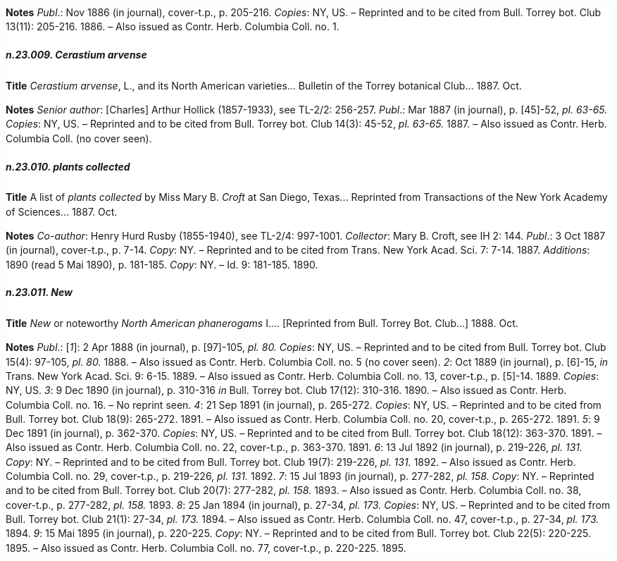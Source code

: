 **Notes**
*Publ*.: Nov 1886 (in journal), cover-t.p., p. 205-216. *Copies*: NY, US. – Reprinted and to be cited from Bull. Torrey bot. Club 13(11): 205-216. 1886. – Also issued as Contr. Herb. Columbia Coll. no. 1.

##### n.23.009. Cerastium arvense

**Title**
*Cerastium arvense*, L., and its North American varieties... Bulletin of the Torrey botanical Club... 1887. Oct.

**Notes**
*Senior author*: \[Charles\] Arthur Hollick (1857-1933), see TL-2/2: 256-257.
*Publ*.: Mar 1887 (in journal), p. \[45\]-52, *pl. 63-65.* *Copies*: NY, US. – Reprinted and to be cited from Bull. Torrey bot. Club 14(3): 45-52, *pl. 63-65.* 1887. – Also issued as Contr. Herb. Columbia Coll. (no cover seen).

##### n.23.010. plants collected

**Title**
A list of *plants collected* by Miss Mary B. *Croft* at San Diego, Texas... Reprinted from Transactions of the New York Academy of Sciences... 1887. Oct.

**Notes**
*Co-author*: Henry Hurd Rusby (1855-1940), see TL-2/4: 997-1001.
*Collector*: Mary B. Croft, see IH 2: 144.
*Publ*.: 3 Oct 1887 (in journal), cover-t.p., p. 7-14. *Copy*: NY. – Reprinted and to be cited from Trans. New York Acad. Sci. 7: 7-14. 1887.
*Additions*: 1890 (read 5 Mai 1890), p. 181-185. *Copy*: NY. – Id. 9: 181-185. 1890.

##### n.23.011. New

**Title**
*New* or noteworthy *North American phanerogams* I.... \[Reprinted from Bull. Torrey Bot. Club...\] 1888. Oct.

**Notes**
*Publ*.: \[*1*\]: 2 Apr 1888 (in journal), p. \[97\]-105, *pl. 80.* *Copies*: NY, US. – Reprinted and to be cited from Bull. Torrey bot. Club 15(4): 97-105, *pl. 80.* 1888. – Also issued as Contr. Herb. Columbia Coll. no. 5 (no cover seen).
*2*: Oct 1889 (in journal), p. \[6\]-15, *in* Trans. New York Acad. Sci. 9: 6-15. 1889. – Also issued as Contr. Herb. Columbia Coll. no. 13, cover-t.p., p. \[5\]-14. 1889. *Copies*: NY, US.
*3*: 9 Dec 1890 (in journal), p. 310-316 *in* Bull. Torrey bot. Club 17(12): 310-316. 1890. – Also issued as Contr. Herb. Columbia Coll. no. 16. – No reprint seen.
*4*: 21 Sep 1891 (in journal), p. 265-272. *Copies*: NY, US. – Reprinted and to be cited from Bull. Torrey bot. Club 18(9): 265-272. 1891. – Also issued as Contr. Herb. Columbia Coll. no. 20, cover-t.p., p. 265-272. 1891.
*5*: 9 Dec 1891 (in journal), p. 362-370. *Copies*: NY, US. – Reprinted and to be cited from Bull. Torrey bot. Club 18(12): 363-370. 1891. – Also issued as Contr. Herb. Columbia Coll. no. 22, cover-t.p., p. 363-370. 1891.
*6*: 13 Jul 1892 (in journal), p. 219-226, *pl. 131.* *Copy*: NY. – Reprinted and to be cited from Bull. Torrey bot. Club 19(7): 219-226, *pl. 131.* 1892. – Also issued as Contr. Herb. Columbia Coll. no. 29, cover-t.p., p. 219-226, *pl. 131.* 1892.
*7*: 15 Jul 1893 (in journal), p. 277-282, *pl. 158.* *Copy*: NY. – Reprinted and to be cited from Bull. Torrey bot. Club 20(7): 277-282, *pl. 158.* 1893. – Also issued as Contr. Herb. Columbia Coll. no. 38, cover-t.p., p. 277-282, *pl. 158.* 1893.
*8*: 25 Jan 1894 (in journal), p. 27-34, *pl. 173.* *Copies*: NY, US. – Reprinted and to be cited from Bull. Torrey bot. Club 21(1): 27-34, *pl. 173.* 1894. – Also issued as Contr. Herb. Columbia Coll. no. 47, cover-t.p., p. 27-34, *pl. 173.* 1894.
*9*: 15 Mai 1895 (in journal), p. 220-225. *Copy*: NY. – Reprinted and to be cited from Bull. Torrey bot. Club 22(5): 220-225. 1895. – Also issued as Contr. Herb. Columbia Coll. no. 77, cover-t.p., p. 220-225. 1895.
